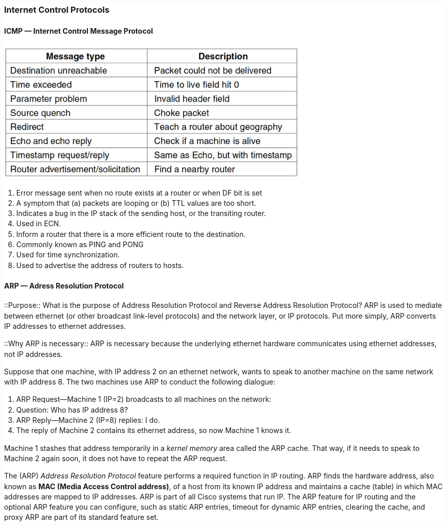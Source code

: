 
### Internet Control Protocols

#### ICMP — Internet Control Message Protocol

![](Network%20Layer/page55image2616%202.png) 
1. Error message sent when no route exists at a router or when DF bit is set
2. A symptom that (a) packets are looping or (b) TTL values are too short. 
3. Indicates a bug in the IP stack of the sending host, or the transiting router. 
4. Used in ECN. 
5. Inform a router that there is a more efficient route to the destination. 
6. Commonly known as PING and PONG 
7. Used for time synchronization. 
8. Used to advertise the address of routers to hosts. 

#### ARP — Adress Resolution Protocol
						 
::Purpose::
What is the purpose of Address Resolution Protocol and Reverse Address Resolution Protocol? 
ARP is used to mediate between ethernet (or other broadcast link-level protocols) and the network layer, or IP protocols. Put more simply, ARP converts IP addresses to ethernet addresses.

::Why ARP is necessary::
ARP is necessary because the underlying ethernet hardware communicates using ethernet addresses, not IP addresses. 

Suppose that one machine, with IP address 2 on an ethernet network, wants to speak to another machine on the same network with IP address 8. The two machines use ARP to conduct the following dialogue:
1. ARP Request—Machine 1 (IP=2) broadcasts to all machines on the network: 
2. Question: Who has IP address 8?
3. ARP Reply—Machine 2 (IP=8) replies: I do. 
4. The reply of Machine 2 contains its ethernet address, so now Machine 1 knows it.

Machine 1 stashes that address temporarily in a _kernel memory_ area called the ARP cache. That way, if it needs to speak to Machine 2 again soon, it does not have to repeat the ARP request.

The (ARP) _Address Resolution Protocol_ feature performs a required function in IP routing. ARP finds the hardware address, also known as **MAC (Media Access Control address)**, of a host from its known IP address and maintains a cache (table) in which MAC addresses are mapped to IP addresses. ARP is part of all Cisco systems that run IP. The ARP feature for IP routing and the optional ARP feature you can configure, such as static ARP entries, timeout for dynamic ARP entries, clearing the cache, and proxy ARP are part of its standard feature set.






